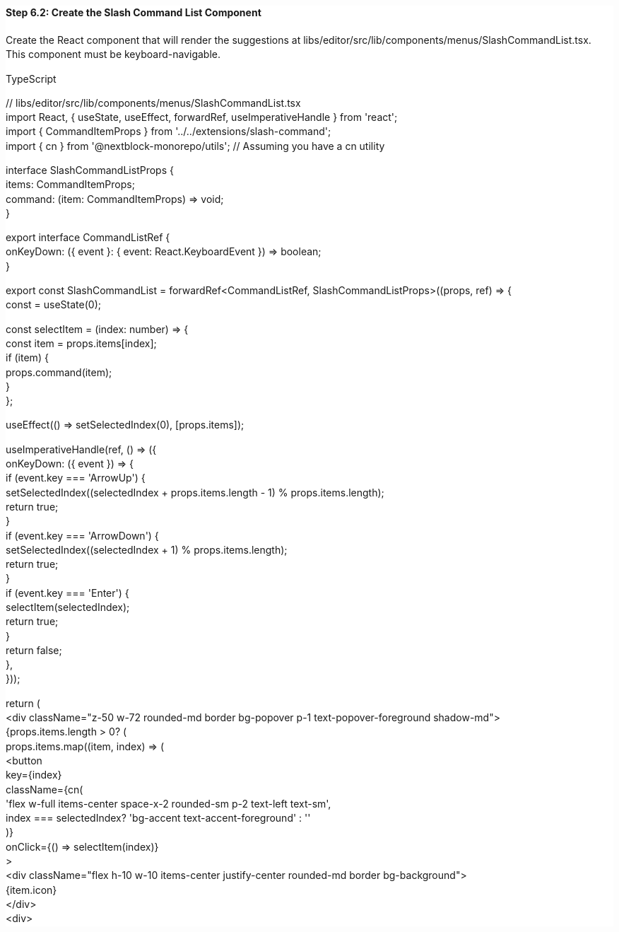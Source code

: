 #### **Step 6.2: Create the Slash Command List Component**

Create the React component that will render the suggestions at libs/editor/src/lib/components/menus/SlashCommandList.tsx. This component must be keyboard-navigable.

TypeScript

// libs/editor/src/lib/components/menus/SlashCommandList.tsx  
import React, { useState, useEffect, forwardRef, useImperativeHandle } from 'react';  
import { CommandItemProps } from '../../extensions/slash-command';  
import { cn } from '@nextblock-monorepo/utils'; // Assuming you have a cn utility

interface SlashCommandListProps {  
  items: CommandItemProps;  
  command: (item: CommandItemProps) \=\> void;  
}

export interface CommandListRef {  
  onKeyDown: ({ event }: { event: React.KeyboardEvent }) \=\> boolean;  
}

export const SlashCommandList \= forwardRef\<CommandListRef, SlashCommandListProps\>((props, ref) \=\> {  
  const \= useState(0);

  const selectItem \= (index: number) \=\> {  
    const item \= props.items\[index\];  
    if (item) {  
      props.command(item);  
    }  
  };

  useEffect(() \=\> setSelectedIndex(0), \[props.items\]);

  useImperativeHandle(ref, () \=\> ({  
    onKeyDown: ({ event }) \=\> {  
      if (event.key \=== 'ArrowUp') {  
        setSelectedIndex((selectedIndex \+ props.items.length \- 1) % props.items.length);  
        return true;  
      }  
      if (event.key \=== 'ArrowDown') {  
        setSelectedIndex((selectedIndex \+ 1) % props.items.length);  
        return true;  
      }  
      if (event.key \=== 'Enter') {  
        selectItem(selectedIndex);  
        return true;  
      }  
      return false;  
    },  
  }));

  return (  
    \<div className\="z-50 w-72 rounded-md border bg-popover p-1 text-popover-foreground shadow-md"\>  
      {props.items.length \> 0? (  
        props.items.map((item, index) \=\> (  
          \<button  
            key\={index}  
            className\={cn(  
              'flex w-full items-center space-x-2 rounded-sm p-2 text-left text-sm',  
              index \=== selectedIndex? 'bg-accent text-accent-foreground' : ''  
            )}  
            onClick\={() \=\> selectItem(index)}  
          \>  
            \<div className\="flex h-10 w-10 items-center justify-center rounded-md border bg-background"\>  
              {item.icon}  
            \</div\>  
            \<div\>  